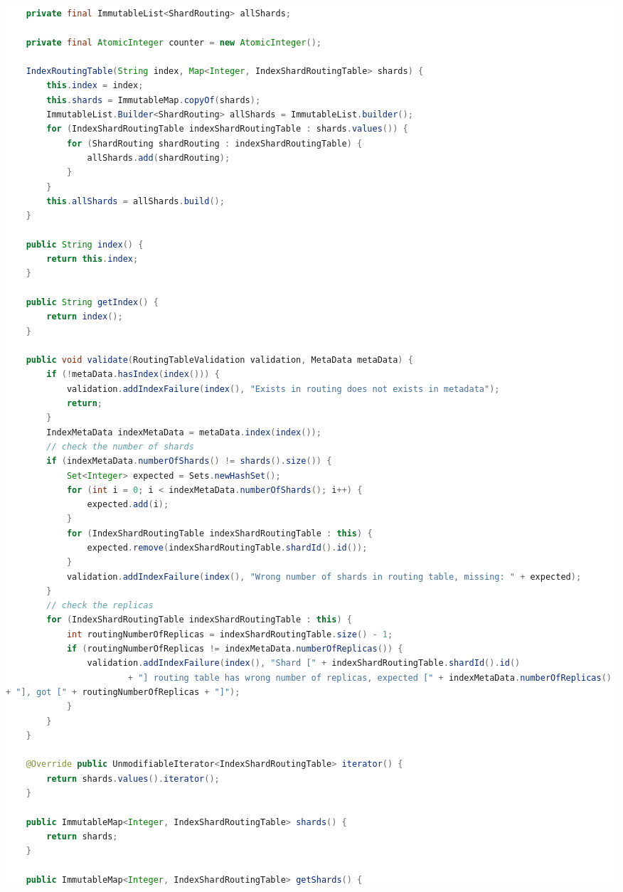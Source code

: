 ```java
    private final ImmutableList<ShardRouting> allShards;

    private final AtomicInteger counter = new AtomicInteger();

    IndexRoutingTable(String index, Map<Integer, IndexShardRoutingTable> shards) {
        this.index = index;
        this.shards = ImmutableMap.copyOf(shards);
        ImmutableList.Builder<ShardRouting> allShards = ImmutableList.builder();
        for (IndexShardRoutingTable indexShardRoutingTable : shards.values()) {
            for (ShardRouting shardRouting : indexShardRoutingTable) {
                allShards.add(shardRouting);
            }
        }
        this.allShards = allShards.build();
    }

    public String index() {
        return this.index;
    }

    public String getIndex() {
        return index();
    }

    public void validate(RoutingTableValidation validation, MetaData metaData) {
        if (!metaData.hasIndex(index())) {
            validation.addIndexFailure(index(), "Exists in routing does not exists in metadata");
            return;
        }
        IndexMetaData indexMetaData = metaData.index(index());
        // check the number of shards
        if (indexMetaData.numberOfShards() != shards().size()) {
            Set<Integer> expected = Sets.newHashSet();
            for (int i = 0; i < indexMetaData.numberOfShards(); i++) {
                expected.add(i);
            }
            for (IndexShardRoutingTable indexShardRoutingTable : this) {
                expected.remove(indexShardRoutingTable.shardId().id());
            }
            validation.addIndexFailure(index(), "Wrong number of shards in routing table, missing: " + expected);
        }
        // check the replicas
        for (IndexShardRoutingTable indexShardRoutingTable : this) {
            int routingNumberOfReplicas = indexShardRoutingTable.size() - 1;
            if (routingNumberOfReplicas != indexMetaData.numberOfReplicas()) {
                validation.addIndexFailure(index(), "Shard [" + indexShardRoutingTable.shardId().id()
                        + "] routing table has wrong number of replicas, expected [" + indexMetaData.numberOfReplicas() + "], got [" + routingNumberOfReplicas + "]");
            }
        }
    }

    @Override public UnmodifiableIterator<IndexShardRoutingTable> iterator() {
        return shards.values().iterator();
    }

    public ImmutableMap<Integer, IndexShardRoutingTable> shards() {
        return shards;
    }

    public ImmutableMap<Integer, IndexShardRoutingTable> getShards() {
```